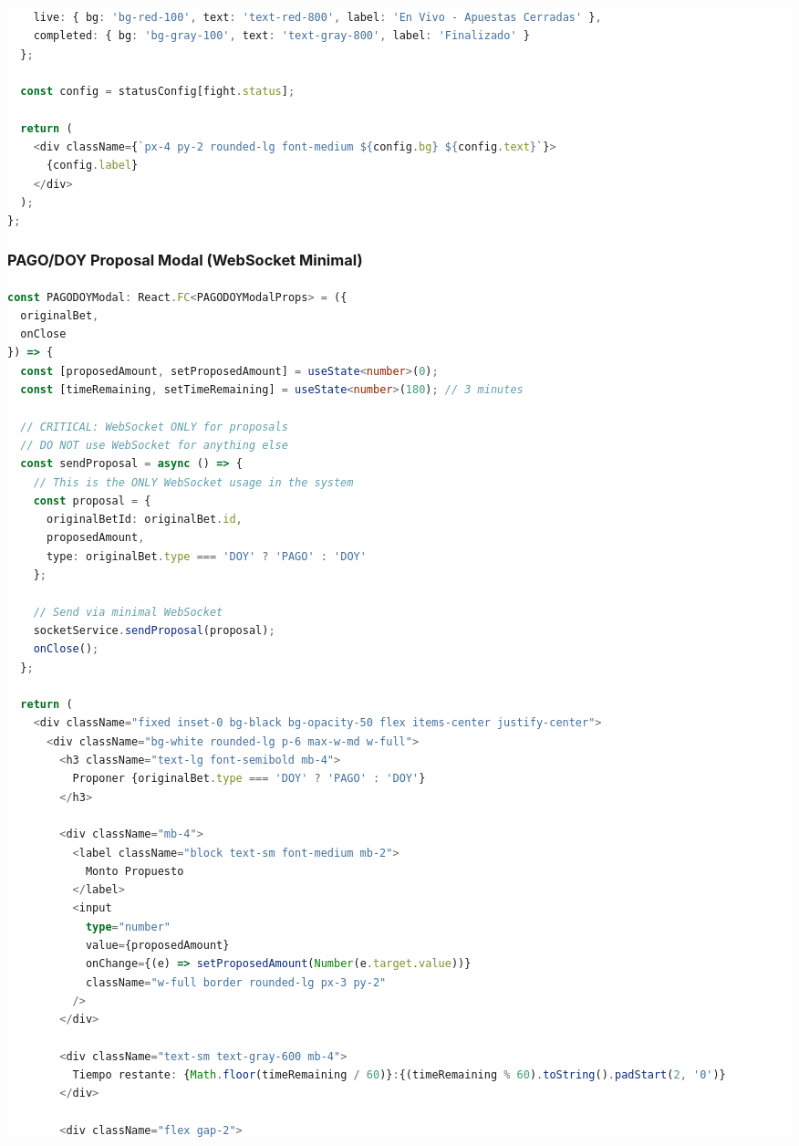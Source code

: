 ```typescript
    live: { bg: 'bg-red-100', text: 'text-red-800', label: 'En Vivo - Apuestas Cerradas' },
    completed: { bg: 'bg-gray-100', text: 'text-gray-800', label: 'Finalizado' }
  };
  
  const config = statusConfig[fight.status];
  
  return (
    <div className={`px-4 py-2 rounded-lg font-medium ${config.bg} ${config.text}`}>
      {config.label}
    </div>
  );
};
```

### **PAGO/DOY Proposal Modal (WebSocket Minimal)**
```typescript
const PAGODOYModal: React.FC<PAGODOYModalProps> = ({ 
  originalBet, 
  onClose 
}) => {
  const [proposedAmount, setProposedAmount] = useState<number>(0);
  const [timeRemaining, setTimeRemaining] = useState<number>(180); // 3 minutes
  
  // CRITICAL: WebSocket ONLY for proposals
  // DO NOT use WebSocket for anything else
  const sendProposal = async () => {
    // This is the ONLY WebSocket usage in the system
    const proposal = {
      originalBetId: originalBet.id,
      proposedAmount,
      type: originalBet.type === 'DOY' ? 'PAGO' : 'DOY'
    };
    
    // Send via minimal WebSocket
    socketService.sendProposal(proposal);
    onClose();
  };
  
  return (
    <div className="fixed inset-0 bg-black bg-opacity-50 flex items-center justify-center">
      <div className="bg-white rounded-lg p-6 max-w-md w-full">
        <h3 className="text-lg font-semibold mb-4">
          Proponer {originalBet.type === 'DOY' ? 'PAGO' : 'DOY'}
        </h3>
        
        <div className="mb-4">
          <label className="block text-sm font-medium mb-2">
            Monto Propuesto
          </label>
          <input
            type="number"
            value={proposedAmount}
            onChange={(e) => setProposedAmount(Number(e.target.value))}
            className="w-full border rounded-lg px-3 py-2"
          />
        </div>
        
        <div className="text-sm text-gray-600 mb-4">
          Tiempo restante: {Math.floor(timeRemaining / 60)}:{(timeRemaining % 60).toString().padStart(2, '0')}
        </div>
        
        <div className="flex gap-2">
```